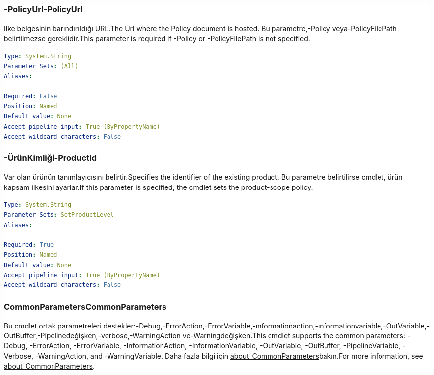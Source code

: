 ### <span data-ttu-id="ab456-150">-PolicyUrl</span><span class="sxs-lookup"><span data-stu-id="ab456-150">-PolicyUrl</span></span>
<span data-ttu-id="ab456-151">Ilke belgesinin barındırıldığı URL.</span><span class="sxs-lookup"><span data-stu-id="ab456-151">The Url where the Policy document is hosted.</span></span> <span data-ttu-id="ab456-152">Bu parametre,-Policy veya-PolicyFilePath belirtilmezse gereklidir.</span><span class="sxs-lookup"><span data-stu-id="ab456-152">This parameter is required if -Policy or -PolicyFilePath is not specified.</span></span>

```yaml
Type: System.String
Parameter Sets: (All)
Aliases:

Required: False
Position: Named
Default value: None
Accept pipeline input: True (ByPropertyName)
Accept wildcard characters: False
```

### <span data-ttu-id="ab456-153">-ÜrünKimliği</span><span class="sxs-lookup"><span data-stu-id="ab456-153">-ProductId</span></span>
<span data-ttu-id="ab456-154">Var olan ürünün tanımlayıcısını belirtir.</span><span class="sxs-lookup"><span data-stu-id="ab456-154">Specifies the identifier of the existing product.</span></span>
<span data-ttu-id="ab456-155">Bu parametre belirtilirse cmdlet, ürün kapsam ilkesini ayarlar.</span><span class="sxs-lookup"><span data-stu-id="ab456-155">If this parameter is specified, the cmdlet sets the product-scope policy.</span></span>

```yaml
Type: System.String
Parameter Sets: SetProductLevel
Aliases:

Required: True
Position: Named
Default value: None
Accept pipeline input: True (ByPropertyName)
Accept wildcard characters: False
```

### <span data-ttu-id="ab456-156">CommonParameters</span><span class="sxs-lookup"><span data-stu-id="ab456-156">CommonParameters</span></span>
<span data-ttu-id="ab456-157">Bu cmdlet ortak parametreleri destekler:-Debug,-ErrorAction,-ErrorVariable,-ınformationaction,-ınformationvariable,-OutVariable,-OutBuffer,-Pipelinedeğişken,-verbose,-WarningAction ve-Warningdeğişken.</span><span class="sxs-lookup"><span data-stu-id="ab456-157">This cmdlet supports the common parameters: -Debug, -ErrorAction, -ErrorVariable, -InformationAction, -InformationVariable, -OutVariable, -OutBuffer, -PipelineVariable, -Verbose, -WarningAction, and -WarningVariable.</span></span> <span data-ttu-id="ab456-158">Daha fazla bilgi için [about_CommonParameters](http://go.microsoft.com/fwlink/?LinkID=113216)bakın.</span><span class="sxs-lookup"><span data-stu-id="ab456-158">For more information, see [about_CommonParameters](http://go.microsoft.com/fwlink/?LinkID=113216).</span></span>

